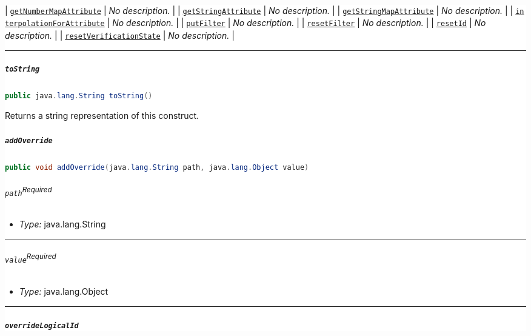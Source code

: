 | <code><a href="#rhizo-co-terraform-provider-oci.dataOciCoreVirtualCircuitPublicPrefixes.DataOciCoreVirtualCircuitPublicPrefixesA.getNumberMapAttribute">getNumberMapAttribute</a></code> | *No description.* |
| <code><a href="#rhizo-co-terraform-provider-oci.dataOciCoreVirtualCircuitPublicPrefixes.DataOciCoreVirtualCircuitPublicPrefixesA.getStringAttribute">getStringAttribute</a></code> | *No description.* |
| <code><a href="#rhizo-co-terraform-provider-oci.dataOciCoreVirtualCircuitPublicPrefixes.DataOciCoreVirtualCircuitPublicPrefixesA.getStringMapAttribute">getStringMapAttribute</a></code> | *No description.* |
| <code><a href="#rhizo-co-terraform-provider-oci.dataOciCoreVirtualCircuitPublicPrefixes.DataOciCoreVirtualCircuitPublicPrefixesA.interpolationForAttribute">interpolationForAttribute</a></code> | *No description.* |
| <code><a href="#rhizo-co-terraform-provider-oci.dataOciCoreVirtualCircuitPublicPrefixes.DataOciCoreVirtualCircuitPublicPrefixesA.putFilter">putFilter</a></code> | *No description.* |
| <code><a href="#rhizo-co-terraform-provider-oci.dataOciCoreVirtualCircuitPublicPrefixes.DataOciCoreVirtualCircuitPublicPrefixesA.resetFilter">resetFilter</a></code> | *No description.* |
| <code><a href="#rhizo-co-terraform-provider-oci.dataOciCoreVirtualCircuitPublicPrefixes.DataOciCoreVirtualCircuitPublicPrefixesA.resetId">resetId</a></code> | *No description.* |
| <code><a href="#rhizo-co-terraform-provider-oci.dataOciCoreVirtualCircuitPublicPrefixes.DataOciCoreVirtualCircuitPublicPrefixesA.resetVerificationState">resetVerificationState</a></code> | *No description.* |

---

##### `toString` <a name="toString" id="rhizo-co-terraform-provider-oci.dataOciCoreVirtualCircuitPublicPrefixes.DataOciCoreVirtualCircuitPublicPrefixesA.toString"></a>

```java
public java.lang.String toString()
```

Returns a string representation of this construct.

##### `addOverride` <a name="addOverride" id="rhizo-co-terraform-provider-oci.dataOciCoreVirtualCircuitPublicPrefixes.DataOciCoreVirtualCircuitPublicPrefixesA.addOverride"></a>

```java
public void addOverride(java.lang.String path, java.lang.Object value)
```

###### `path`<sup>Required</sup> <a name="path" id="rhizo-co-terraform-provider-oci.dataOciCoreVirtualCircuitPublicPrefixes.DataOciCoreVirtualCircuitPublicPrefixesA.addOverride.parameter.path"></a>

- *Type:* java.lang.String

---

###### `value`<sup>Required</sup> <a name="value" id="rhizo-co-terraform-provider-oci.dataOciCoreVirtualCircuitPublicPrefixes.DataOciCoreVirtualCircuitPublicPrefixesA.addOverride.parameter.value"></a>

- *Type:* java.lang.Object

---

##### `overrideLogicalId` <a name="overrideLogicalId" id="rhizo-co-terraform-provider-oci.dataOciCoreVirtualCircuitPublicPrefixes.DataOciCoreVirtualCircuitPublicPrefixesA.overrideLogicalId"></a>

